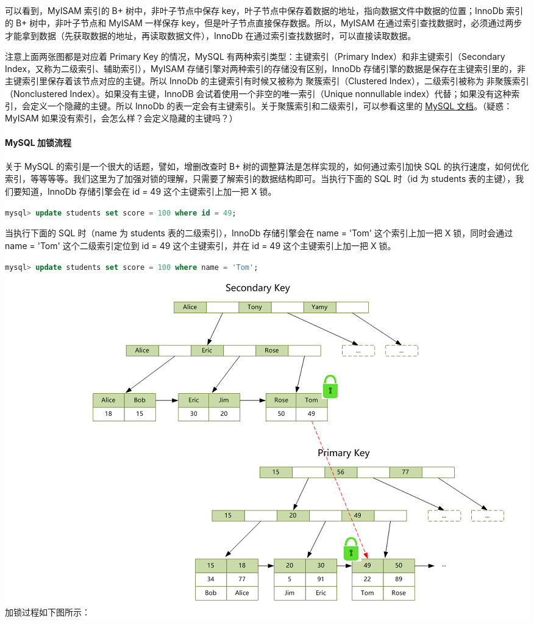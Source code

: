 可以看到，MyISAM 索引的 B+ 树中，非叶子节点中保存 key，叶子节点中保存着数据的地址，指向数据文件中数据的位置；InnoDb 索引的 B+ 树中，非叶子节点和 MyISAM 一样保存 key，但是叶子节点直接保存数据。所以，MyISAM 在通过索引查找数据时，必须通过两步才能拿到数据（先获取数据的地址，再读取数据文件），InnoDb 在通过索引查找数据时，可以直接读取数据。

注意上面两张图都是对应着 Primary Key 的情况，MySQL 有两种索引类型：主键索引（Primary Index）和非主键索引（Secondary Index，又称为二级索引、辅助索引），MyISAM 存储引擎对两种索引的存储没有区别，InnoDb 存储引擎的数据是保存在主键索引里的，非主键索引里保存着该节点对应的主键。所以 InnoDb 的主键索引有时候又被称为 聚簇索引（Clustered Index），二级索引被称为 非聚簇索引（Nonclustered Index）。如果没有主键，InnoDB 会试着使用一个非空的唯一索引（Unique nonnullable index）代替；如果没有这种索引，会定义一个隐藏的主键。所以 InnoDb 的表一定会有主键索引。关于聚簇索引和二级索引，可以参看这里的 [MySQL 文档](https://dev.mysql.com/doc/refman/5.7/en/innodb-index-types.html)。（疑惑：MyISAM 如果没有索引，会怎么样？会定义隐藏的主键吗？）

#### MySQL 加锁流程

关于 MySQL 的索引是一个很大的话题，譬如，增删改查时 B+ 树的调整算法是怎样实现的，如何通过索引加快 SQL 的执行速度，如何优化索引，等等等等。我们这里为了加强对锁的理解，只需要了解索引的数据结构即可。当执行下面的 SQL 时（id 为 students 表的主键），我们要知道，InnoDb 存储引擎会在 id = 49 这个主键索引上加一把 X 锁。

  ```SQL
  mysql> update students set score = 100 where id = 49;
  ```

当执行下面的 SQL 时（name 为 students 表的二级索引），InnoDb 存储引擎会在 name = 'Tom' 这个索引上加一把 X 锁，同时会通过 name = 'Tom' 这个二级索引定位到 id = 49 这个主键索引，并在 id = 49 这个主键索引上加一把 X 锁。

  ```SQL
  mysql> update students set score = 100 where name = 'Tom';
  ```

加锁过程如下图所示：
![](/images/post/18/07/007.png)
